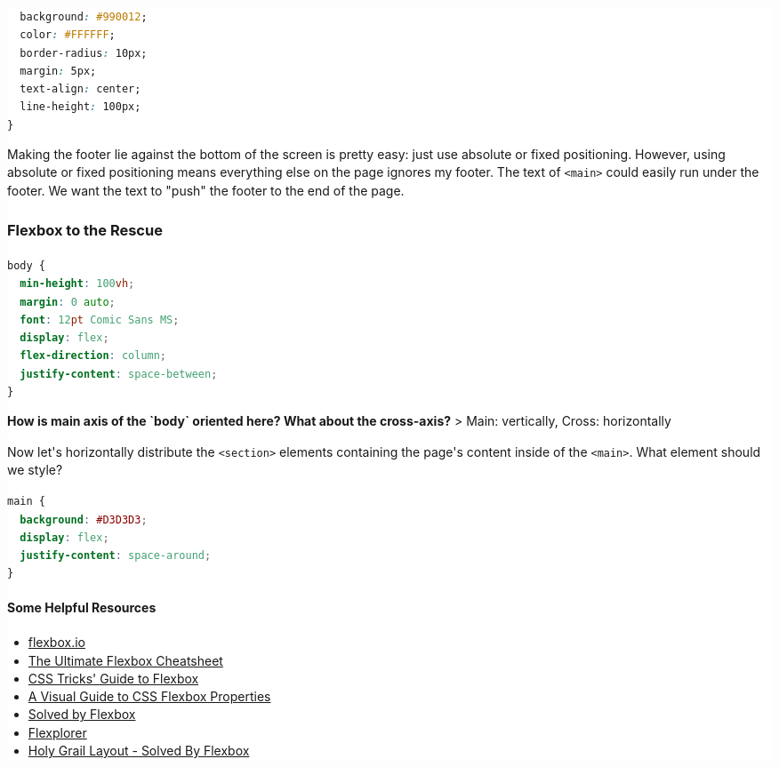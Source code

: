 ```css
  background: #990012;
  color: #FFFFFF;
  border-radius: 10px;
  margin: 5px;
  text-align: center;
  line-height: 100px;
}
```

Making the footer lie against the bottom of the screen is pretty easy: just use absolute or fixed positioning. However, using absolute or fixed positioning means everything else on the page ignores my footer. The text of `<main>` could easily run under the footer. We want the text to "push" the footer to the end of the page.

### Flexbox to the Rescue

```css
body {
  min-height: 100vh;
  margin: 0 auto;
  font: 12pt Comic Sans MS;
  display: flex;
  flex-direction: column;
  justify-content: space-between;
}
```

**How is main axis of the \`body\` oriented here? What about the cross-axis?** &gt; Main: vertically, Cross: horizontally

Now let's horizontally distribute the `<section>` elements containing the page's content inside of the `<main>`. What element should we style?

```css
main {
  background: #D3D3D3;
  display: flex;
  justify-content: space-around;
}
```

#### Some Helpful Resources

* [flexbox.io](https://flexbox.io/)
* [The Ultimate Flexbox Cheatsheet](http://www.sketchingwithcss.com/samplechapter/cheatsheet.html)
* [CSS Tricks' Guide to Flexbox](https://css-tricks.com/snippets/css/a-guide-to-flexbox/)
* [A Visual Guide to CSS Flexbox Properties](https://scotch.io/tutorials/a-visual-guide-to-css3-flexbox-properties)
* [Solved by Flexbox](http://philipwalton.github.io/solved-by-flexbox/)
* [Flexplorer](http://bennettfeely.com/flexplorer/)
* [Holy Grail Layout - Solved By Flexbox](https://philipwalton.github.io/solved-by-flexbox/demos/holy-grail/)

